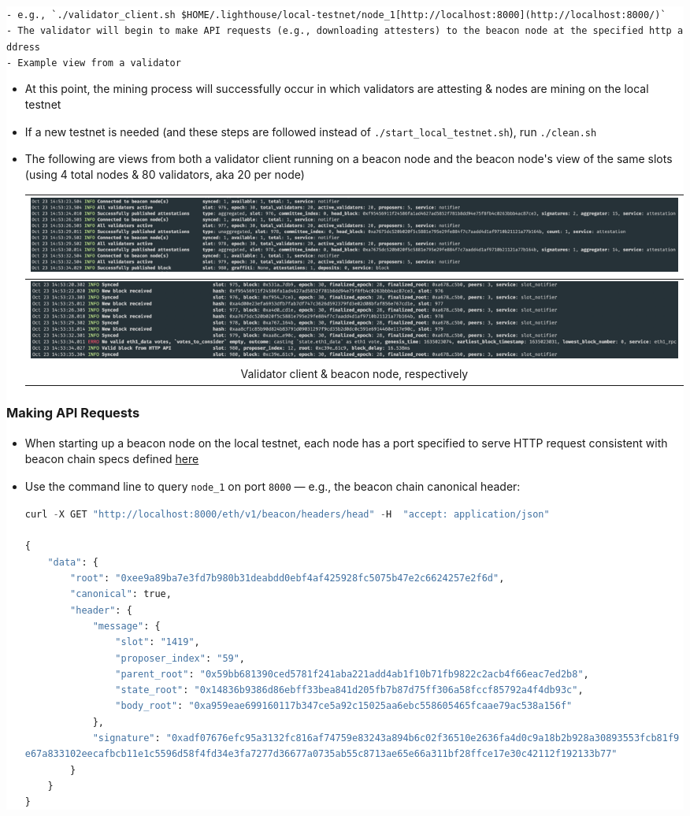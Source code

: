     - e.g., `./validator_client.sh $HOME/.lighthouse/local-testnet/node_1[http://localhost:8000](http://localhost:8000/)`
    - The validator will begin to make API requests (e.g., downloading attesters) to the beacon node at the specified http address
    - Example view from a validator
  - At this point, the mining process will successfully occur in which validators are attesting & nodes are mining on the local testnet
  - If a new testnet is needed (and these steps are followed instead of `./start_local_testnet.sh`), run `./clean.sh`
- The following are views from both a validator client running on a beacon node and the beacon node's view of the same slots (using 4 total nodes & 80 validators, aka 20 per node)

  | ![lighthouse_validators.png](./assets/lighthouse_validators.png) |
  | :--------------------------------------------------------------: |
  |       ![lighthouse_node.png](./assets/lighthouse_node.png)       |
  |           Validator client & beacon node, respectively           |

### Making API Requests

- When starting up a beacon node on the local testnet, each node has a port specified to serve HTTP request consistent with beacon chain specs defined [here](https://ethereum.github.io/beacon-APIs/)
- Use the command line to query `node_1` on port `8000` — e.g., the beacon chain canonical header:

  ```python
  curl -X GET "http://localhost:8000/eth/v1/beacon/headers/head" -H  "accept: application/json"

  {
      "data": {
          "root": "0xee9a89ba7e3fd7b980b31deabdd0ebf4af425928fc5075b47e2c6624257e2f6d",
          "canonical": true,
          "header": {
              "message": {
                  "slot": "1419",
                  "proposer_index": "59",
                  "parent_root": "0x59bb681390ced5781f241aba221add4ab1f10b71fb9822c2acb4f66eac7ed2b8",
                  "state_root": "0x14836b9386d86ebff33bea841d205fb7b87d75ff306a58fccf85792a4f4db93c",
                  "body_root": "0xa959eae699160117b347ce5a92c15025aa6ebc558605465fcaae79ac538a156f"
              },
              "signature": "0xadf07676efc95a3132fc816af74759e83243a894b6c02f36510e2636fa4d0c9a18b2b928a30893553fcb81f9e67a833102eecafbcb11e1c5596d58f4fd34e3fa7277d36677a0735ab55c8713ae65e66a311bf28ffce17e30c42112f192133b77"
          }
      }
  }
  ```
